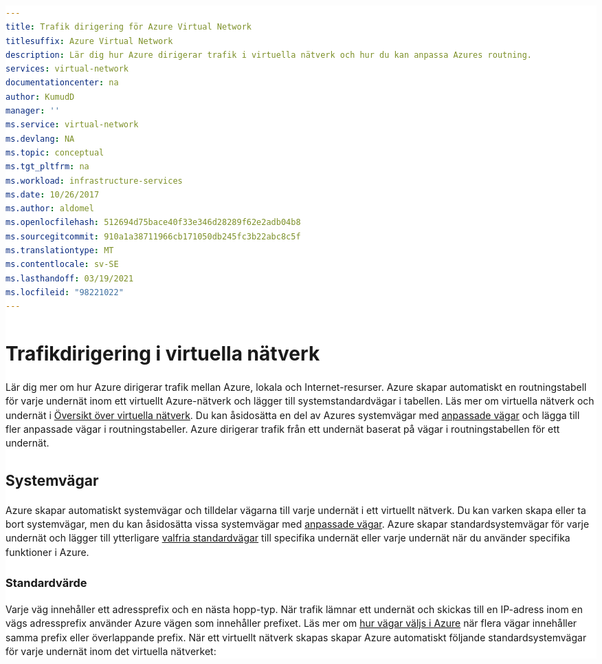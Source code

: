 ```yaml
---
title: Trafik dirigering för Azure Virtual Network
titlesuffix: Azure Virtual Network
description: Lär dig hur Azure dirigerar trafik i virtuella nätverk och hur du kan anpassa Azures routning.
services: virtual-network
documentationcenter: na
author: KumudD
manager: ''
ms.service: virtual-network
ms.devlang: NA
ms.topic: conceptual
ms.tgt_pltfrm: na
ms.workload: infrastructure-services
ms.date: 10/26/2017
ms.author: aldomel
ms.openlocfilehash: 512694d75bace40f33e346d28289f62e2adb04b8
ms.sourcegitcommit: 910a1a38711966cb171050db245fc3b22abc8c5f
ms.translationtype: MT
ms.contentlocale: sv-SE
ms.lasthandoff: 03/19/2021
ms.locfileid: "98221022"
---
```

# <a name="virtual-network-traffic-routing"></a>Trafikdirigering i virtuella nätverk

Lär dig mer om hur Azure dirigerar trafik mellan Azure, lokala och Internet-resurser. Azure skapar automatiskt en routningstabell för varje undernät inom ett virtuellt Azure-nätverk och lägger till systemstandardvägar i tabellen. Läs mer om virtuella nätverk och undernät i [Översikt över virtuella nätverk](virtual-networks-overview.md). Du kan åsidosätta en del av Azures systemvägar med [anpassade vägar](#custom-routes) och lägga till fler anpassade vägar i routningstabeller. Azure dirigerar trafik från ett undernät baserat på vägar i routningstabellen för ett undernät.

## <a name="system-routes"></a>Systemvägar

Azure skapar automatiskt systemvägar och tilldelar vägarna till varje undernät i ett virtuellt nätverk. Du kan varken skapa eller ta bort systemvägar, men du kan åsidosätta vissa systemvägar med [anpassade vägar](#custom-routes). Azure skapar standardsystemvägar för varje undernät och lägger till ytterligare [valfria standardvägar](#optional-default-routes) till specifika undernät eller varje undernät när du använder specifika funktioner i Azure.

### <a name="default"></a>Standardvärde

Varje väg innehåller ett adressprefix och en nästa hopp-typ. När trafik lämnar ett undernät och skickas till en IP-adress inom en vägs adressprefix använder Azure vägen som innehåller prefixet. Läs mer om [hur vägar väljs i Azure](#how-azure-selects-a-route) när flera vägar innehåller samma prefix eller överlappande prefix. När ett virtuellt nätverk skapas skapar Azure automatiskt följande standardsystemvägar för varje undernät inom det virtuella nätverket:
